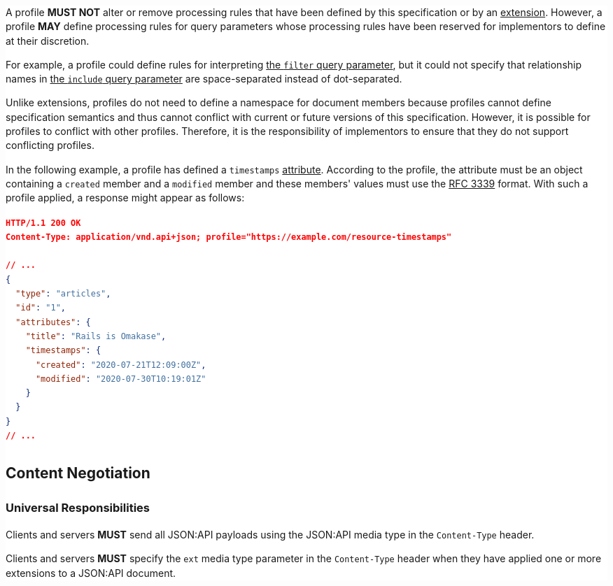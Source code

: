A profile **MUST NOT** alter or remove processing rules that have been defined
by this specification or by an [extension][extensions]. However, a profile
**MAY** define processing rules for query parameters whose processing rules
have been reserved for implementors to define at their discretion.

For example, a profile could define rules for interpreting [the `filter` query
parameter](#fetching-filtering), but it could not specify that relationship
names in [the `include` query parameter](#fetching-includes) are
space-separated instead of dot-separated.

Unlike extensions, profiles do not need to define a namespace for document
members because profiles cannot define specification semantics and thus cannot
conflict with current or future versions of this specification. However, it is
possible for profiles to conflict with other profiles. Therefore, it is the
responsibility of implementors to ensure that they do not support conflicting
profiles.

In the following example, a profile has defined a `timestamps`
[attribute][attributes]. According to the profile, the attribute must be an
object containing a `created` member and a `modified` member and these members'
values must use the [RFC 3339](https://tools.ietf.org/html/rfc3339) format.
With such a profile applied, a response might appear as follows:

```json
HTTP/1.1 200 OK
Content-Type: application/vnd.api+json; profile="https://example.com/resource-timestamps"

// ...
{
  "type": "articles",
  "id": "1",
  "attributes": {
    "title": "Rails is Omakase",
    "timestamps": {
      "created": "2020-07-21T12:09:00Z",
      "modified": "2020-07-30T10:19:01Z"
    }
  }
}
// ...
```

## <a href="#content-negotiation" id="content-negotiation" class="headerlink"></a> Content Negotiation

### <a href="#content-negotiation-all" id="content-negotiation-all" class="headerlink"></a> Universal Responsibilities

Clients and servers **MUST** send all JSON:API payloads using the JSON:API media
type in the `Content-Type` header.

Clients and servers **MUST** specify the `ext` media type parameter in the
`Content-Type` header when they have applied one or more extensions to a
JSON:API document.


[semantics]: #semantics
[top level]: #document-top-level
[resource objects]: #document-resource-objects
[attributes]: #document-resource-object-attributes
[relationships]: #document-resource-object-relationships
[fields]: #document-resource-object-fields
[related resource link]: #document-resource-object-related-resource-links
[resource linkage]: #document-resource-object-linkage
[resource links]: #document-resource-object-links
[resource identifier object]: #document-resource-identifier-objects
[compound document]: #document-compound-documents
[meta]: #document-meta
[links]: #document-links
[link]: #document-links-link
[link object]: #document-links-link-object
[link relation type]: #document-links-link-relation-type
[extensions]: #extensions
[profiles]: #profiles
[error details]: #errors
[error object]: #error-objects
[error objects]: #errror-objects
[member names]: #document-member-names
[pagination]: #fetching-pagination
[query parameter family]: #query-parameters-families